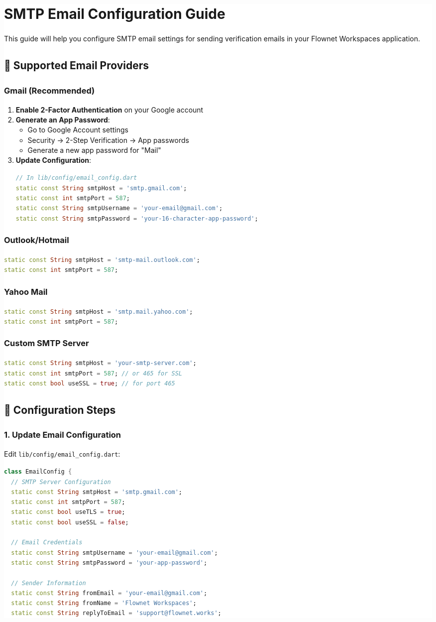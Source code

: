 # SMTP Email Configuration Guide

This guide will help you configure SMTP email settings for sending verification emails in your Flownet Workspaces application.

## 📧 Supported Email Providers

### Gmail (Recommended)
1. **Enable 2-Factor Authentication** on your Google account
2. **Generate an App Password**:
   - Go to Google Account settings
   - Security → 2-Step Verification → App passwords
   - Generate a new app password for "Mail"
3. **Update Configuration**:
   ```dart
   // In lib/config/email_config.dart
   static const String smtpHost = 'smtp.gmail.com';
   static const int smtpPort = 587;
   static const String smtpUsername = 'your-email@gmail.com';
   static const String smtpPassword = 'your-16-character-app-password';
   ```

### Outlook/Hotmail
```dart
static const String smtpHost = 'smtp-mail.outlook.com';
static const int smtpPort = 587;
```

### Yahoo Mail
```dart
static const String smtpHost = 'smtp.mail.yahoo.com';
static const int smtpPort = 587;
```

### Custom SMTP Server
```dart
static const String smtpHost = 'your-smtp-server.com';
static const int smtpPort = 587; // or 465 for SSL
static const bool useSSL = true; // for port 465
```

## 🔧 Configuration Steps

### 1. Update Email Configuration
Edit `lib/config/email_config.dart`:

```dart
class EmailConfig {
  // SMTP Server Configuration
  static const String smtpHost = 'smtp.gmail.com';
  static const int smtpPort = 587;
  static const bool useTLS = true;
  static const bool useSSL = false;

  // Email Credentials
  static const String smtpUsername = 'your-email@gmail.com';
  static const String smtpPassword = 'your-app-password';
  
  // Sender Information
  static const String fromEmail = 'your-email@gmail.com';
  static const String fromName = 'Flownet Workspaces';
  static const String replyToEmail = 'support@flownet.works';
```